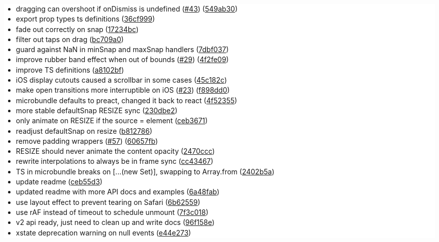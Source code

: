 * dragging can overshoot if onDismiss is undefined ([#43](https://github.com/la55u/react-spring-bottom-sheet-updated/issues/43)) ([549ab30](https://github.com/la55u/react-spring-bottom-sheet-updated/commit/549ab30be66dd138fb59a9bf869eb77002349b6f))
* export prop types ts definitions ([36cf999](https://github.com/la55u/react-spring-bottom-sheet-updated/commit/36cf999bfd8d1a0564ba9770a401e09a8650c607))
* fade out correctly on snap ([17234bc](https://github.com/la55u/react-spring-bottom-sheet-updated/commit/17234bc2aebd18122c4dd324ff5ad17096486983))
* filter out taps on drag ([bc709a0](https://github.com/la55u/react-spring-bottom-sheet-updated/commit/bc709a0becd45b37e8661ba530702e86626618b6))
* guard against NaN in minSnap and maxSnap handlers ([7dbf037](https://github.com/la55u/react-spring-bottom-sheet-updated/commit/7dbf0370afe33b2c93aa91f49f794fb3a30b5a48))
* improve rubber band effect when out of bounds ([#29](https://github.com/la55u/react-spring-bottom-sheet-updated/issues/29)) ([4f2fe09](https://github.com/la55u/react-spring-bottom-sheet-updated/commit/4f2fe090774bcfbfd5171281701cc5ba68db8a44))
* improve TS definitions ([a8102bf](https://github.com/la55u/react-spring-bottom-sheet-updated/commit/a8102bfd35e13238e8f09f8edc2fa8ddfa90fe1a))
* iOS display cutouts caused a scrollbar in some cases ([45c182c](https://github.com/la55u/react-spring-bottom-sheet-updated/commit/45c182c1c360ad060a76c50fc3d167876de15317))
* make open transitions more interruptible on iOS ([#23](https://github.com/la55u/react-spring-bottom-sheet-updated/issues/23)) ([f898dd0](https://github.com/la55u/react-spring-bottom-sheet-updated/commit/f898dd035fc0087237ec993789c40675c0dcd080))
* microbundle defaults to preact, changed it back to react ([4f52355](https://github.com/la55u/react-spring-bottom-sheet-updated/commit/4f523558f1190b659a175f82ae5a0267a25d13eb))
* more stable defaultSnap RESIZE sync ([230dbe2](https://github.com/la55u/react-spring-bottom-sheet-updated/commit/230dbe2bf0d3fe0f0314e444e0b2154fe5d2295f))
* only animate on RESIZE if the source = element ([ceb3671](https://github.com/la55u/react-spring-bottom-sheet-updated/commit/ceb3671887409184924db814226a6355dd795dbe))
* readjust defaultSnap on resize ([b812786](https://github.com/la55u/react-spring-bottom-sheet-updated/commit/b812786697d2a7c58ce87bf5106cbb524a59193d))
* remove padding wrappers ([#57](https://github.com/la55u/react-spring-bottom-sheet-updated/issues/57)) ([60657fb](https://github.com/la55u/react-spring-bottom-sheet-updated/commit/60657fbe752abbf07ee77264ad9e2aaff7a32db4))
* RESIZE should never animate the content opacity ([2470ccc](https://github.com/la55u/react-spring-bottom-sheet-updated/commit/2470cccb554ca9cf2efe343bdb8b8e4b836a3ae2))
* rewrite interpolations to always be in frame sync ([cc43467](https://github.com/la55u/react-spring-bottom-sheet-updated/commit/cc43467062e212f121045bf377b752c64c337213))
* TS in microbundle breaks on [...(new Set)], swapping to Array.from ([2402b5a](https://github.com/la55u/react-spring-bottom-sheet-updated/commit/2402b5adc6afa4759b6b3dd408b254b9d1693eeb))
* update readme ([ceb55d3](https://github.com/la55u/react-spring-bottom-sheet-updated/commit/ceb55d34bea9892e7fc25e063b69dd4e2d155d77))
* updated readme with more API docs and examples ([6a48fab](https://github.com/la55u/react-spring-bottom-sheet-updated/commit/6a48fab13285d113921d2c45e7a96e00e12138f3))
* use layout effect to prevent tearing on Safari ([6b62559](https://github.com/la55u/react-spring-bottom-sheet-updated/commit/6b62559218d83ac00bd035ae8dc4411aed6b7fb0))
* use rAF instead of timeout to schedule unmount ([7f3c018](https://github.com/la55u/react-spring-bottom-sheet-updated/commit/7f3c0181a001a78aaad0d5318dfe9f8af15c3d05))
* v2 api ready, just need to clean up and write docs ([96f158e](https://github.com/la55u/react-spring-bottom-sheet-updated/commit/96f158e6167e997a02e6a57f0b9395c47f0265fa))
* xstate deprecation warning on null events ([e44e273](https://github.com/la55u/react-spring-bottom-sheet-updated/commit/e44e273ec2f560228084e2f688e247933f0fa232))

